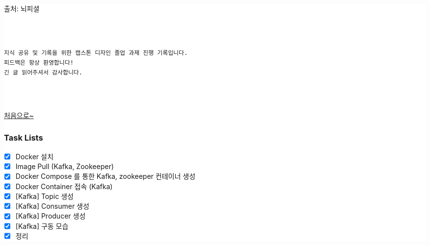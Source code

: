 출처: 뇌피셜

<br><br>

```bash
지식 공유 및 기록을 위한 캡스톤 디자인 졸업 과제 진행 기록입니다.
피드백은 항상 환영합니다!
긴 글 읽어주셔서 감사합니다.
```

<br><br>

[처음으로~](#)

### Task Lists

>

- [x] Docker 설치
- [x] Image Pull (Kafka, Zookeeper)
- [x] Docker Compose 를 통한 Kafka, zookeeper 컨테이너 생성
- [x] Docker Container 접속 (Kafka)
- [x] \[Kafka] Topic 생성
- [x] \[Kafka] Consumer 생성
- [x] \[Kafka] Producer 생성
- [x] \[Kafka] 구동 모습
- [x] 정리